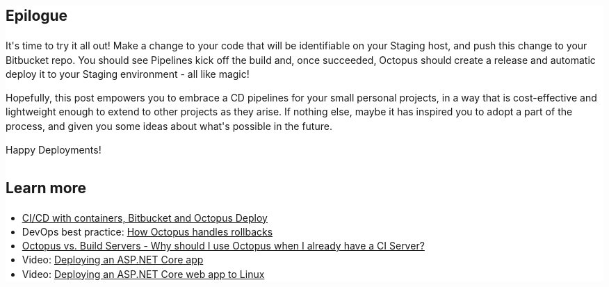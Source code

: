 ## Epilogue

It's time to try it all out! Make a change to your code that will be identifiable on your Staging host, and push this change to your Bitbucket repo. You should see Pipelines kick off the build and, once succeeded, Octopus should create a release and automatic deploy it to your Staging environment - all like magic!

Hopefully, this post empowers you to embrace a CD pipelines for your small personal projects, in a way that is cost-effective and lightweight enough to extend to other projects as they arise. If nothing else, maybe it has inspired you to adopt a part of the process, and given you some ideas about what's possible in the future.

Happy Deployments!

## Learn more

* [CI/CD with containers, Bitbucket and Octopus Deploy](https://hubs.ly/H0gCKLy0)
* DevOps best practice: [How Octopus handles rollbacks](https://hubs.ly/H0gCK-T0)
* [Octopus vs. Build Servers - Why should I use Octopus when I already have a CI Server?](https://hubs.ly/H0gCKLH0)
* Video: [Deploying an ASP.NET Core app](https://hubs.ly/H0gCKLN0)
* Video: [Deploying an ASP.NET Core web app to Linux](https://hubs.ly/H0gCLqZ0)
